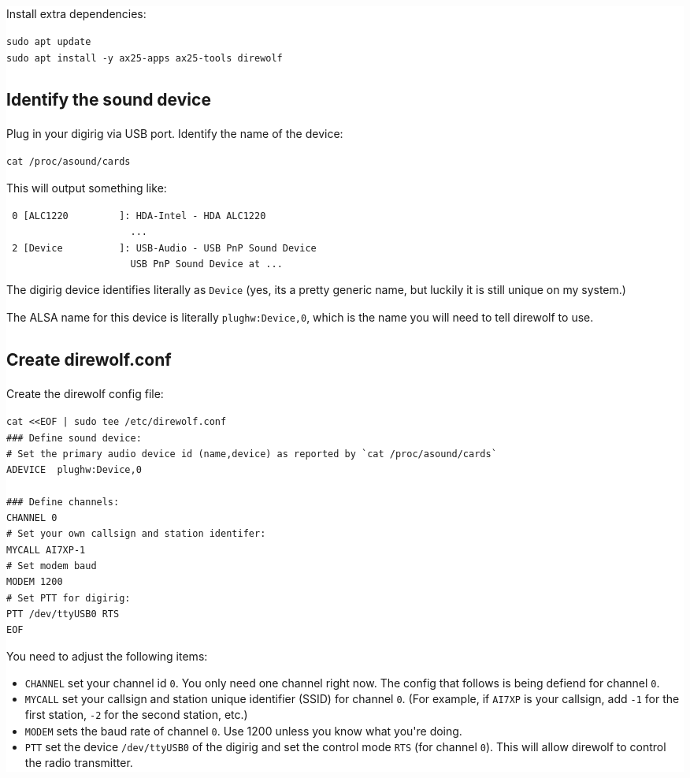 Install extra dependencies:

```
sudo apt update
sudo apt install -y ax25-apps ax25-tools direwolf
```

## Identify the sound device

Plug in your digirig via USB port. Identify the name of the device:

```
cat /proc/asound/cards
```

This will output something like:

```
 0 [ALC1220         ]: HDA-Intel - HDA ALC1220
                      ...
 2 [Device          ]: USB-Audio - USB PnP Sound Device
                      USB PnP Sound Device at ...
```

The digirig device identifies literally as `Device` (yes, its a pretty
generic name, but luckily it is still unique on my system.)

The ALSA name for this device is literally `plughw:Device,0`, which is
the name you will need to tell direwolf to use.

## Create direwolf.conf

Create the direwolf config file:

```
cat <<EOF | sudo tee /etc/direwolf.conf
### Define sound device:
# Set the primary audio device id (name,device) as reported by `cat /proc/asound/cards`
ADEVICE  plughw:Device,0

### Define channels:
CHANNEL 0
# Set your own callsign and station identifer:
MYCALL AI7XP-1
# Set modem baud
MODEM 1200
# Set PTT for digirig:
PTT /dev/ttyUSB0 RTS
EOF
```

You need to adjust the following items:

 * `CHANNEL` set your channel id `0`. You only need one channel right
   now. The config that follows is being defiend for channel `0`.
 * `MYCALL` set your callsign and station unique identifier (SSID) for
   channel `0`. (For example, if `AI7XP` is your callsign, add `-1`
   for the first station, `-2` for the second station, etc.)
 * `MODEM` sets the baud rate of channel `0`. Use 1200 unless you know
   what you're doing.
 * `PTT` set the device `/dev/ttyUSB0` of the digirig and set the
   control mode `RTS` (for channel `0`). This will allow direwolf to
   control the radio transmitter.
